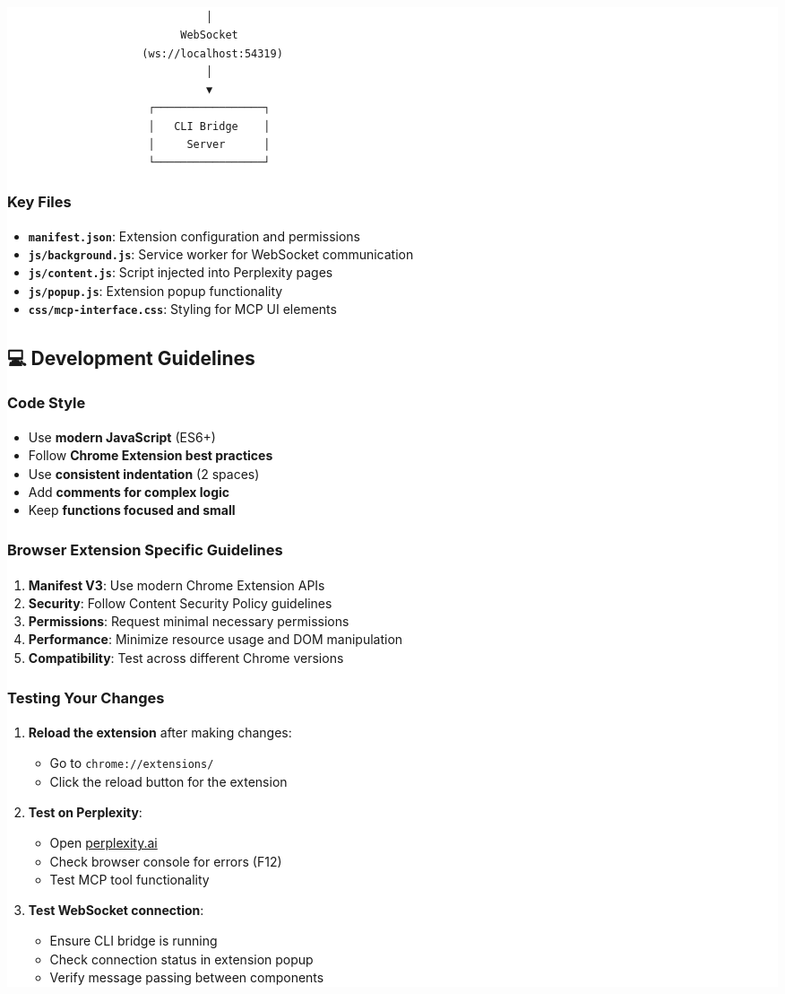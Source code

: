 ```
                               │
                           WebSocket
                     (ws://localhost:54319)
                               │
                               ▼
                      ┌─────────────────┐
                      │   CLI Bridge    │
                      │     Server      │
                      └─────────────────┘
```

### Key Files

- **`manifest.json`**: Extension configuration and permissions
- **`js/background.js`**: Service worker for WebSocket communication
- **`js/content.js`**: Script injected into Perplexity pages
- **`js/popup.js`**: Extension popup functionality
- **`css/mcp-interface.css`**: Styling for MCP UI elements

## 💻 Development Guidelines

### Code Style

- Use **modern JavaScript** (ES6+)
- Follow **Chrome Extension best practices**
- Use **consistent indentation** (2 spaces)
- Add **comments for complex logic**
- Keep **functions focused and small**

### Browser Extension Specific Guidelines

1. **Manifest V3**: Use modern Chrome Extension APIs
2. **Security**: Follow Content Security Policy guidelines
3. **Permissions**: Request minimal necessary permissions
4. **Performance**: Minimize resource usage and DOM manipulation
5. **Compatibility**: Test across different Chrome versions

### Testing Your Changes

1. **Reload the extension** after making changes:
   - Go to `chrome://extensions/`
   - Click the reload button for the extension

2. **Test on Perplexity**:
   - Open [perplexity.ai](https://perplexity.ai)
   - Check browser console for errors (F12)
   - Test MCP tool functionality

3. **Test WebSocket connection**:
   - Ensure CLI bridge is running
   - Check connection status in extension popup
   - Verify message passing between components
